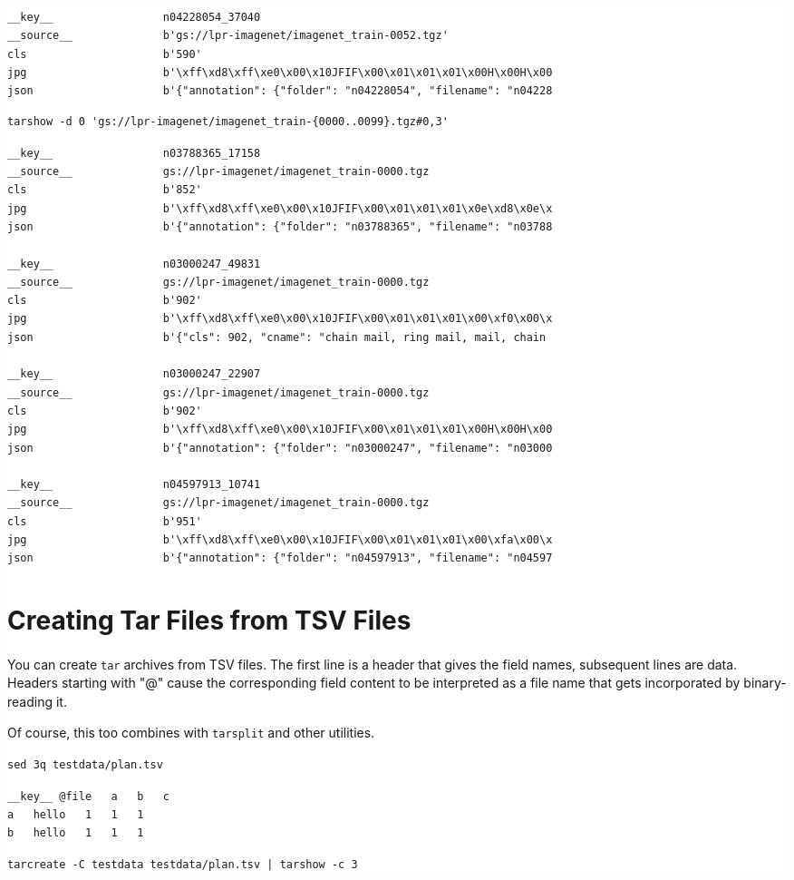    __key__             	n04228054_37040
    __source__          	b'gs://lpr-imagenet/imagenet_train-0052.tgz'
    cls                 	b'590'
    jpg                 	b'\xff\xd8\xff\xe0\x00\x10JFIF\x00\x01\x01\x01\x00H\x00H\x00
    json                	b'{"annotation": {"folder": "n04228054", "filename": "n04228
    



```sos
tarshow -d 0 'gs://lpr-imagenet/imagenet_train-{0000..0099}.tgz#0,3'
```

    __key__             	n03788365_17158
    __source__          	gs://lpr-imagenet/imagenet_train-0000.tgz
    cls                 	b'852'
    jpg                 	b'\xff\xd8\xff\xe0\x00\x10JFIF\x00\x01\x01\x01\x0e\xd8\x0e\x
    json                	b'{"annotation": {"folder": "n03788365", "filename": "n03788
    
    __key__             	n03000247_49831
    __source__          	gs://lpr-imagenet/imagenet_train-0000.tgz
    cls                 	b'902'
    jpg                 	b'\xff\xd8\xff\xe0\x00\x10JFIF\x00\x01\x01\x01\x00\xf0\x00\x
    json                	b'{"cls": 902, "cname": "chain mail, ring mail, mail, chain 
    
    __key__             	n03000247_22907
    __source__          	gs://lpr-imagenet/imagenet_train-0000.tgz
    cls                 	b'902'
    jpg                 	b'\xff\xd8\xff\xe0\x00\x10JFIF\x00\x01\x01\x01\x00H\x00H\x00
    json                	b'{"annotation": {"folder": "n03000247", "filename": "n03000
    
    __key__             	n04597913_10741
    __source__          	gs://lpr-imagenet/imagenet_train-0000.tgz
    cls                 	b'951'
    jpg                 	b'\xff\xd8\xff\xe0\x00\x10JFIF\x00\x01\x01\x01\x00\xfa\x00\x
    json                	b'{"annotation": {"folder": "n04597913", "filename": "n04597
    


# Creating Tar Files from TSV Files

You can create `tar` archives from TSV files. The first line is a header that gives the field names, subsequent lines are data. Headers starting with "@" cause the corresponding field content to be interpreted as a file name that gets incorporated by binary-reading it.

Of course, this too combines with `tarsplit` and other utilities.


```sos
sed 3q testdata/plan.tsv
```

    __key__	@file	a	b	c
    a	hello	1	1	1
    b	hello	1	1	1



```sos
tarcreate -C testdata testdata/plan.tsv | tarshow -c 3
```
